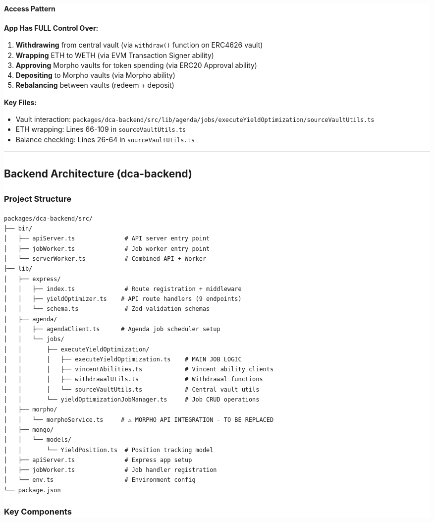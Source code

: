 #### **Access Pattern**

**App Has FULL Control Over:**
1. **Withdrawing** from central vault (via `withdraw()` function on ERC4626 vault)
2. **Wrapping** ETH to WETH (via EVM Transaction Signer ability)
3. **Approving** Morpho vaults for token spending (via ERC20 Approval ability)
4. **Depositing** to Morpho vaults (via Morpho ability)
5. **Rebalancing** between vaults (redeem + deposit)

**Key Files:**
- Vault interaction: `packages/dca-backend/src/lib/agenda/jobs/executeYieldOptimization/sourceVaultUtils.ts`
- ETH wrapping: Lines 66-109 in `sourceVaultUtils.ts`
- Balance checking: Lines 26-64 in `sourceVaultUtils.ts`

---

## Backend Architecture (dca-backend)

### Project Structure
```
packages/dca-backend/src/
├── bin/
│   ├── apiServer.ts              # API server entry point
│   ├── jobWorker.ts              # Job worker entry point
│   └── serverWorker.ts           # Combined API + Worker
├── lib/
│   ├── express/
│   │   ├── index.ts              # Route registration + middleware
│   │   ├── yieldOptimizer.ts    # API route handlers (9 endpoints)
│   │   └── schema.ts             # Zod validation schemas
│   ├── agenda/
│   │   ├── agendaClient.ts      # Agenda job scheduler setup
│   │   └── jobs/
│   │       ├── executeYieldOptimization/
│   │       │   ├── executeYieldOptimization.ts    # MAIN JOB LOGIC
│   │       │   ├── vincentAbilities.ts            # Vincent ability clients
│   │       │   ├── withdrawalUtils.ts             # Withdrawal functions
│   │       │   └── sourceVaultUtils.ts            # Central vault utils
│   │       └── yieldOptimizationJobManager.ts     # Job CRUD operations
│   ├── morpho/
│   │   └── morphoService.ts     # ⚠️ MORPHO API INTEGRATION - TO BE REPLACED
│   ├── mongo/
│   │   └── models/
│   │       └── YieldPosition.ts  # Position tracking model
│   ├── apiServer.ts              # Express app setup
│   ├── jobWorker.ts              # Job handler registration
│   └── env.ts                    # Environment config
└── package.json
```

### Key Components
